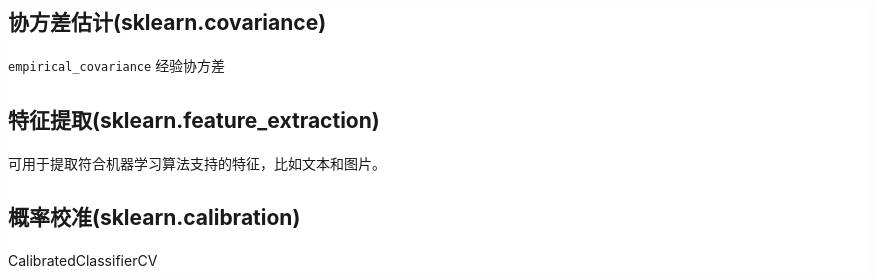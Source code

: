 ## 协方差估计(sklearn.covariance)
`empirical_covariance`  经验协方差

## 特征提取(sklearn.feature_extraction)
可用于提取符合机器学习算法支持的特征，比如文本和图片。

##  概率校准(sklearn.calibration)
CalibratedClassifierCV




